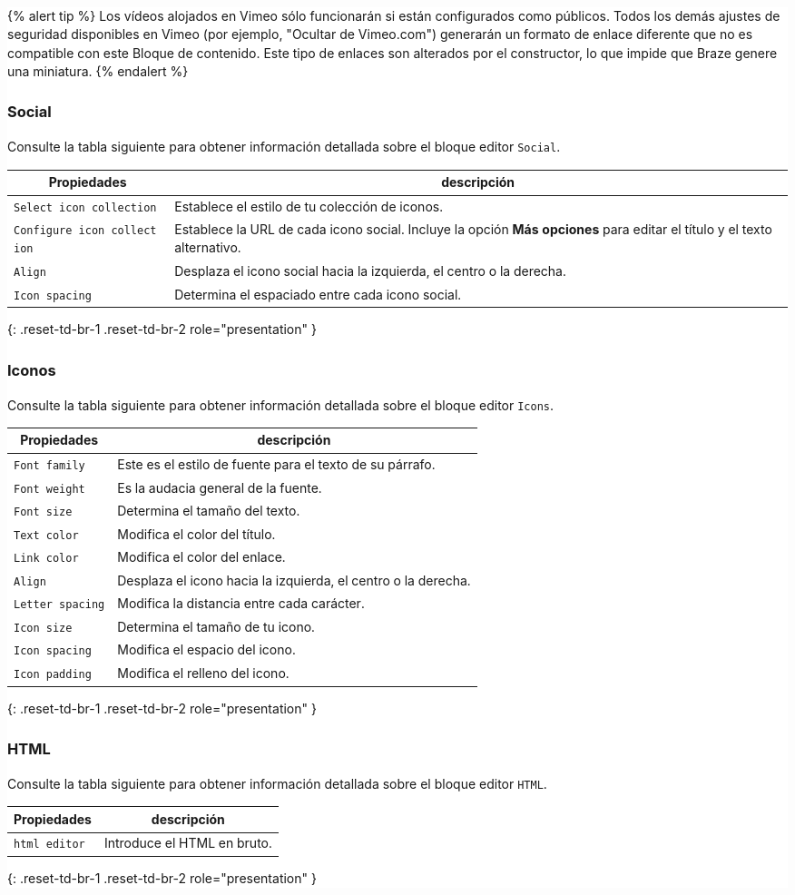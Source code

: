{% alert tip %}
Los vídeos alojados en Vimeo sólo funcionarán si están configurados como públicos. Todos los demás ajustes de seguridad disponibles en Vimeo (por ejemplo, "Ocultar de Vimeo.com") generarán un formato de enlace diferente que no es compatible con este Bloque de contenido. Este tipo de enlaces son alterados por el constructor, lo que impide que Braze genere una miniatura.
{% endalert %}

### Social

Consulte la tabla siguiente para obtener información detallada sobre el bloque editor `Social`.

| Propiedades | descripción |
|---|---|
|`Select icon collection`| Establece el estilo de tu colección de iconos. |
|`Configure icon collection`| Establece la URL de cada icono social. Incluye la opción **Más opciones** para editar el título y el texto alternativo. |
|`Align`| Desplaza el icono social hacia la izquierda, el centro o la derecha.
|`Icon spacing`| Determina el espaciado entre cada icono social. |
{: .reset-td-br-1 .reset-td-br-2 role="presentation" }

### Iconos

Consulte la tabla siguiente para obtener información detallada sobre el bloque editor `Icons`.

| Propiedades | descripción |
|---|---|
|`Font family`| Este es el estilo de fuente para el texto de su párrafo. |
|`Font weight`| Es la audacia general de la fuente. |
|`Font size`| Determina el tamaño del texto. |
|`Text color`| Modifica el color del título. |
|`Link color`| Modifica el color del enlace. |
|`Align`| Desplaza el icono hacia la izquierda, el centro o la derecha. |
|`Letter spacing`| Modifica la distancia entre cada carácter. |
|`Icon size`| Determina el tamaño de tu icono. |
|`Icon spacing`| Modifica el espacio del icono. |
|`Icon padding`| Modifica el relleno del icono. |
{: .reset-td-br-1 .reset-td-br-2 role="presentation" }

### HTML

Consulte la tabla siguiente para obtener información detallada sobre el bloque editor `HTML`.

| Propiedades | descripción |
|---|---|
|`html editor`| Introduce el HTML en bruto. |
{: .reset-td-br-1 .reset-td-br-2 role="presentation" }
